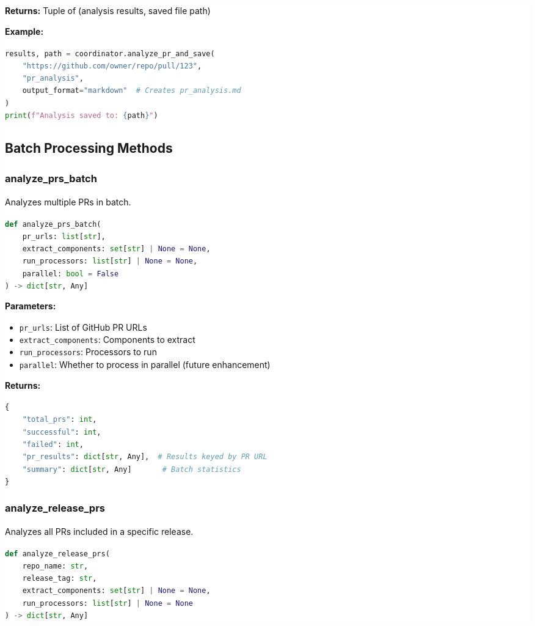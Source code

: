 **Returns:**
Tuple of (analysis results, saved file path)

**Example:**
```python
results, path = coordinator.analyze_pr_and_save(
    "https://github.com/owner/repo/pull/123",
    "pr_analysis",
    output_format="markdown"  # Creates pr_analysis.md
)
print(f"Analysis saved to: {path}")
```

## Batch Processing Methods

### analyze_prs_batch

Analyzes multiple PRs in batch.

```python
def analyze_prs_batch(
    pr_urls: list[str],
    extract_components: set[str] | None = None,
    run_processors: list[str] | None = None,
    parallel: bool = False
) -> dict[str, Any]
```

**Parameters:**
- `pr_urls`: List of GitHub PR URLs
- `extract_components`: Components to extract
- `run_processors`: Processors to run
- `parallel`: Whether to process in parallel (future enhancement)

**Returns:**
```python
{
    "total_prs": int,
    "successful": int,
    "failed": int,
    "pr_results": dict[str, Any],  # Results keyed by PR URL
    "summary": dict[str, Any]       # Batch statistics
}
```

### analyze_release_prs

Analyzes all PRs included in a specific release.

```python
def analyze_release_prs(
    repo_name: str,
    release_tag: str,
    extract_components: set[str] | None = None,
    run_processors: list[str] | None = None
) -> dict[str, Any]
```
